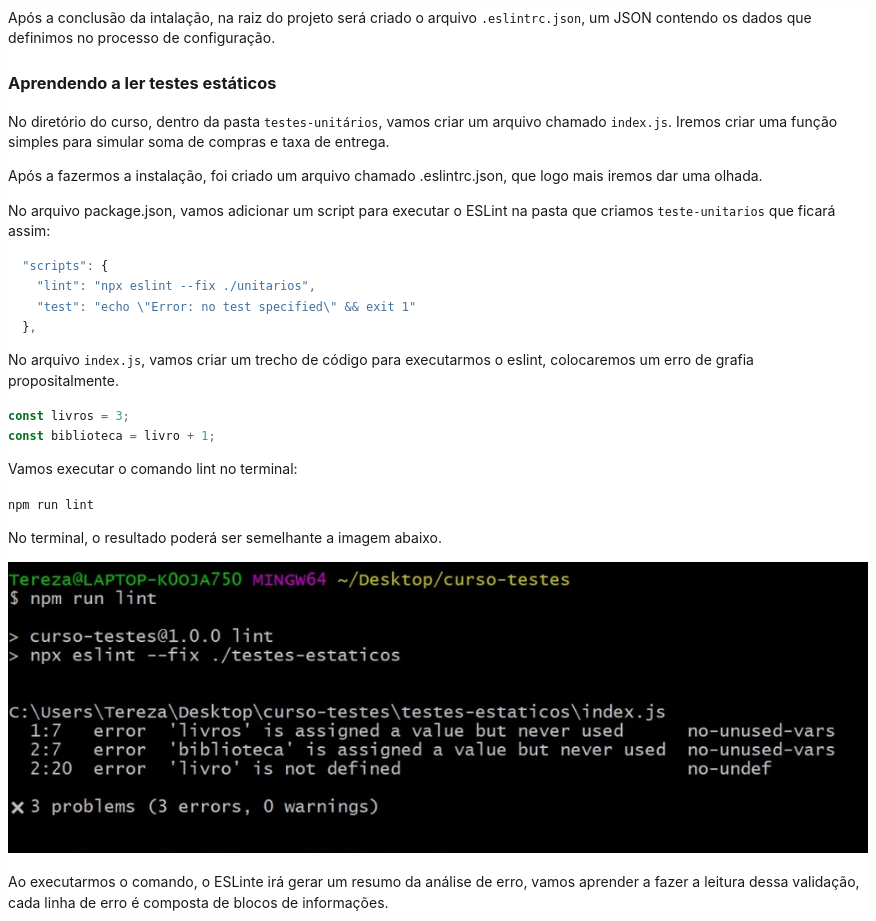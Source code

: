 Após a conclusão da intalação, na raiz do projeto será criado o arquivo ``.eslintrc.json``, um JSON contendo os dados que definimos no processo de configuração. 

### Aprendendo a ler testes estáticos

No diretório do curso, dentro da pasta ``testes-unitários``, vamos criar um arquivo chamado ``index.js``. Iremos criar uma função simples para simular soma de compras e taxa de entrega.

Após a fazermos a instalação, foi criado um arquivo chamado .eslintrc.json, que logo mais iremos dar uma olhada. 

No arquivo package.json, vamos adicionar um script para executar o ESLint na pasta que criamos ``teste-unitarios`` que ficará assim:

```js
  "scripts": {
    "lint": "npx eslint --fix ./unitarios",
    "test": "echo \"Error: no test specified\" && exit 1"
  },
``` 

No arquivo ``index.js``, vamos criar um trecho de código para executarmos o eslint, colocaremos um erro de grafia propositalmente. 

```js 
const livros = 3;
const biblioteca = livro + 1;
```

Vamos executar o comando lint no terminal:

```js
npm run lint
```

No terminal, o resultado poderá ser semelhante a imagem abaixo.

<center><Logotipo demostração de erro de identação do código no arquivo index.js no terminal, fundo preto e letras de cor branca><img src="./IMG/erro-eslint.jpeg" alt="registro erro eslint"></center>

Ao executarmos o comando, o ESLinte irá gerar um resumo da análise de erro, vamos aprender a fazer a leitura dessa validação, cada linha de erro é composta de blocos de informações. 

